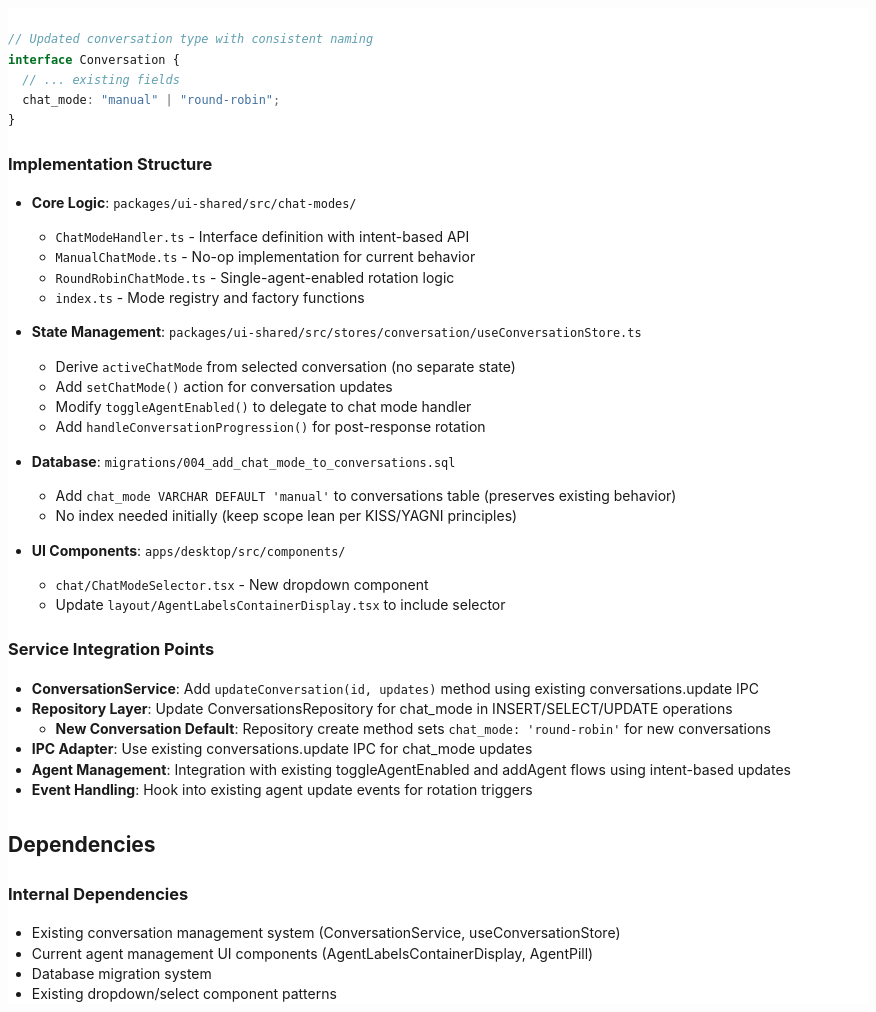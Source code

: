 ```typescript

// Updated conversation type with consistent naming
interface Conversation {
  // ... existing fields
  chat_mode: "manual" | "round-robin";
}
```

### Implementation Structure

- **Core Logic**: `packages/ui-shared/src/chat-modes/`
  - `ChatModeHandler.ts` - Interface definition with intent-based API
  - `ManualChatMode.ts` - No-op implementation for current behavior
  - `RoundRobinChatMode.ts` - Single-agent-enabled rotation logic
  - `index.ts` - Mode registry and factory functions

- **State Management**: `packages/ui-shared/src/stores/conversation/useConversationStore.ts`
  - Derive `activeChatMode` from selected conversation (no separate state)
  - Add `setChatMode()` action for conversation updates
  - Modify `toggleAgentEnabled()` to delegate to chat mode handler
  - Add `handleConversationProgression()` for post-response rotation

- **Database**: `migrations/004_add_chat_mode_to_conversations.sql`
  - Add `chat_mode VARCHAR DEFAULT 'manual'` to conversations table (preserves existing behavior)
  - No index needed initially (keep scope lean per KISS/YAGNI principles)

- **UI Components**: `apps/desktop/src/components/`
  - `chat/ChatModeSelector.tsx` - New dropdown component
  - Update `layout/AgentLabelsContainerDisplay.tsx` to include selector

### Service Integration Points

- **ConversationService**: Add `updateConversation(id, updates)` method using existing conversations.update IPC
- **Repository Layer**: Update ConversationsRepository for chat_mode in INSERT/SELECT/UPDATE operations
  - **New Conversation Default**: Repository create method sets `chat_mode: 'round-robin'` for new conversations
- **IPC Adapter**: Use existing conversations.update IPC for chat_mode updates
- **Agent Management**: Integration with existing toggleAgentEnabled and addAgent flows using intent-based updates
- **Event Handling**: Hook into existing agent update events for rotation triggers

## Dependencies

### Internal Dependencies

- Existing conversation management system (ConversationService, useConversationStore)
- Current agent management UI components (AgentLabelsContainerDisplay, AgentPill)
- Database migration system
- Existing dropdown/select component patterns

